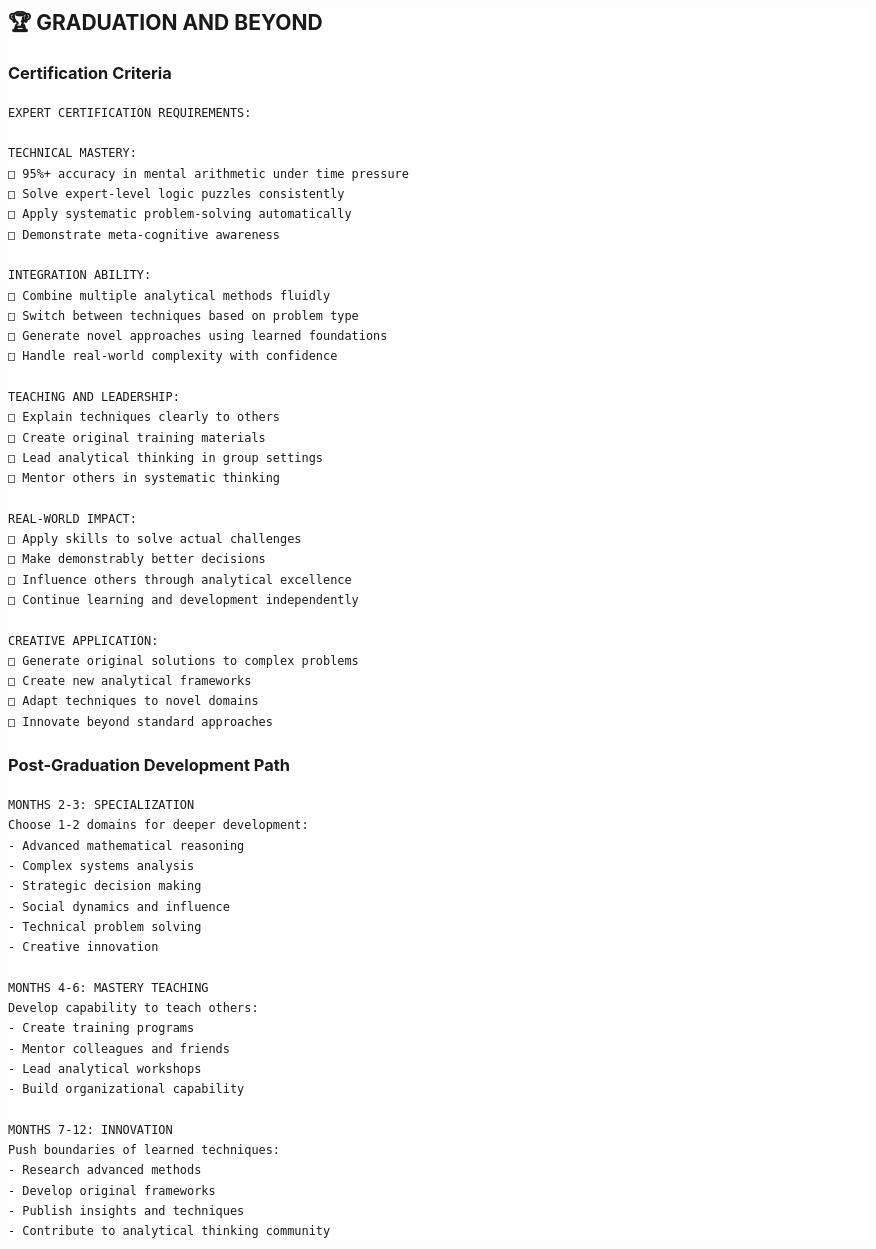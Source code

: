 
## 🏆 **GRADUATION AND BEYOND**

### **Certification Criteria**

```
EXPERT CERTIFICATION REQUIREMENTS:

TECHNICAL MASTERY:
□ 95%+ accuracy in mental arithmetic under time pressure
□ Solve expert-level logic puzzles consistently
□ Apply systematic problem-solving automatically
□ Demonstrate meta-cognitive awareness

INTEGRATION ABILITY:
□ Combine multiple analytical methods fluidly
□ Switch between techniques based on problem type
□ Generate novel approaches using learned foundations
□ Handle real-world complexity with confidence

TEACHING AND LEADERSHIP:
□ Explain techniques clearly to others
□ Create original training materials
□ Lead analytical thinking in group settings
□ Mentor others in systematic thinking

REAL-WORLD IMPACT:
□ Apply skills to solve actual challenges
□ Make demonstrably better decisions
□ Influence others through analytical excellence
□ Continue learning and development independently

CREATIVE APPLICATION:
□ Generate original solutions to complex problems
□ Create new analytical frameworks
□ Adapt techniques to novel domains
□ Innovate beyond standard approaches
```

### **Post-Graduation Development Path**

```
MONTHS 2-3: SPECIALIZATION
Choose 1-2 domains for deeper development:
- Advanced mathematical reasoning
- Complex systems analysis
- Strategic decision making
- Social dynamics and influence
- Technical problem solving
- Creative innovation

MONTHS 4-6: MASTERY TEACHING
Develop capability to teach others:
- Create training programs
- Mentor colleagues and friends
- Lead analytical workshops
- Build organizational capability

MONTHS 7-12: INNOVATION
Push boundaries of learned techniques:
- Research advanced methods
- Develop original frameworks
- Publish insights and techniques
- Contribute to analytical thinking community
```